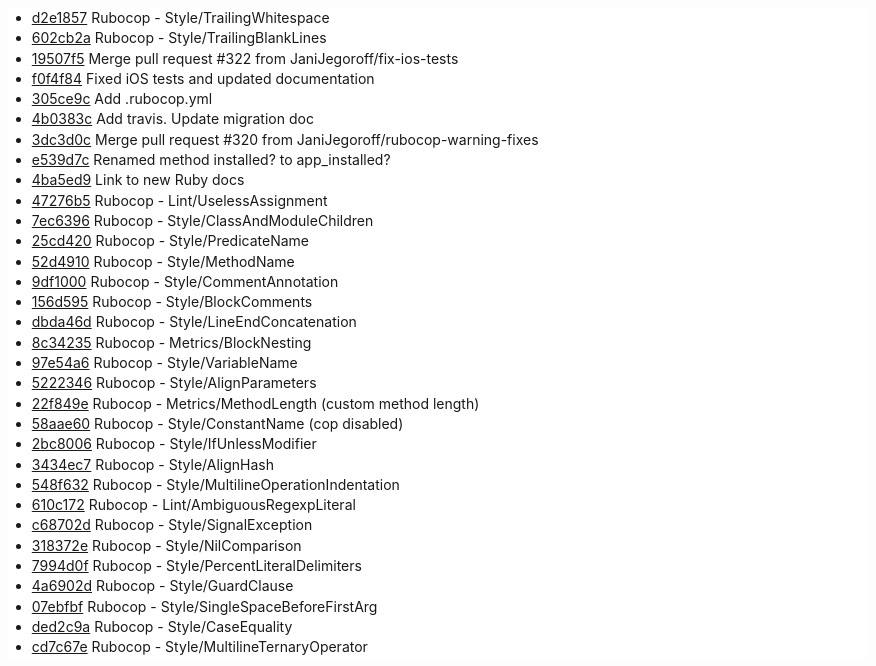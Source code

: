 - [d2e1857](https://github.com/appium/ruby_lib/commit/d2e185708e41807e11bc1e607b9baada8e711823) Rubocop - Style/TrailingWhitespace
- [602cb2a](https://github.com/appium/ruby_lib/commit/602cb2a18dfca30f4d0b6aeed84a5786175c1929) Rubocop - Style/TrailingBlankLines
- [19507f5](https://github.com/appium/ruby_lib/commit/19507f584515484eba7b98acfada55bcf9d81e0e) Merge pull request #322 from JaniJegoroff/fix-ios-tests
- [f0f4f84](https://github.com/appium/ruby_lib/commit/f0f4f847a244ed06b5bf53b5c9b02a3562b1cce2) Fixed iOS tests and updated documentation
- [305ce9c](https://github.com/appium/ruby_lib/commit/305ce9c956be4879b3bb70f56a4df71fb4380c62) Add .rubocop.yml
- [4b0383c](https://github.com/appium/ruby_lib/commit/4b0383c86c0fcfa98ab759b3f9d1b386ac33bb6b) Add travis. Update migration doc
- [3dc3d0c](https://github.com/appium/ruby_lib/commit/3dc3d0cec10cd256dc4adb89e6c53b85107678ef) Merge pull request #320 from JaniJegoroff/rubocop-warning-fixes
- [e539d7c](https://github.com/appium/ruby_lib/commit/e539d7c7596af1c56587a5056fef74d936ddc0ce) Renamed method installed? to app_installed?
- [4ba5ed9](https://github.com/appium/ruby_lib/commit/4ba5ed90f19c5d9cf71b461142bc1a5890d20574) Link to new Ruby docs
- [47276b5](https://github.com/appium/ruby_lib/commit/47276b5c11f47e0940d4407031f8bd7918c43094) Rubocop - Lint/UselessAssignment
- [7ec6396](https://github.com/appium/ruby_lib/commit/7ec6396a166793c467fc7b1539d34f7ac6b55105) Rubocop - Style/ClassAndModuleChildren
- [25cd420](https://github.com/appium/ruby_lib/commit/25cd420a602744ed30ff0fb99aef9c2821d46d8b) Rubocop - Style/PredicateName
- [52d4910](https://github.com/appium/ruby_lib/commit/52d4910133c828de8d807de30e88104d772ab28c) Rubocop - Style/MethodName
- [9df1000](https://github.com/appium/ruby_lib/commit/9df1000719f99aff44f1ac9623190531bf76b6c7) Rubocop - Style/CommentAnnotation
- [156d595](https://github.com/appium/ruby_lib/commit/156d59563c663d937a3405098bb6204854d91592) Rubocop - Style/BlockComments
- [dbda46d](https://github.com/appium/ruby_lib/commit/dbda46dcf7072fa5e8ad6304920f246245377f13) Rubocop - Style/LineEndConcatenation
- [8c34235](https://github.com/appium/ruby_lib/commit/8c342350ad939875893e8efda347de7e0b4fd03b) Rubocop - Metrics/BlockNesting
- [97e54a6](https://github.com/appium/ruby_lib/commit/97e54a6b73669ffe52d23665b8492d49b54e03fa) Rubocop - Style/VariableName
- [5222346](https://github.com/appium/ruby_lib/commit/52223461b25e61de5fb3f3e73fbf8a3aef356188) Rubocop - Style/AlignParameters
- [22f849e](https://github.com/appium/ruby_lib/commit/22f849e6318c9843ea9f03c3cb68b9e60b29c323) Rubocop - Metrics/MethodLength (custom method length)
- [58aae60](https://github.com/appium/ruby_lib/commit/58aae603561270163a792354da9113fb59242f67) Rubocop - Style/ConstantName (cop disabled)
- [2bc8006](https://github.com/appium/ruby_lib/commit/2bc8006d2e21ba9088f3e6ed14be9c57af905565) Rubocop - Style/IfUnlessModifier
- [3434ec7](https://github.com/appium/ruby_lib/commit/3434ec76648eb354e6ea77c382f800ea7c64d098) Rubocop - Style/AlignHash
- [548f632](https://github.com/appium/ruby_lib/commit/548f632ce73b7ded082982301369248004af4a55) Rubocop - Style/MultilineOperationIndentation
- [610c172](https://github.com/appium/ruby_lib/commit/610c172530d141a98c28880f9cc0973be6123183) Rubocop - Lint/AmbiguousRegexpLiteral
- [c68702d](https://github.com/appium/ruby_lib/commit/c68702d78459b94a656db7644eb03aae5616d26c) Rubocop - Style/SignalException
- [318372e](https://github.com/appium/ruby_lib/commit/318372e7a90d34f2ce00816b9f824d41adebb36c) Rubocop - Style/NilComparison
- [7994d0f](https://github.com/appium/ruby_lib/commit/7994d0fe82d1353d4f91bddea3cbbb583d0ef5d6) Rubocop - Style/PercentLiteralDelimiters
- [4a6902d](https://github.com/appium/ruby_lib/commit/4a6902dbbfe74eb83d290643138aab803c4abf5f) Rubocop - Style/GuardClause
- [07ebfbf](https://github.com/appium/ruby_lib/commit/07ebfbfac19aba459b5711ace9fe87cfe877c2db) Rubocop - Style/SingleSpaceBeforeFirstArg
- [ded2c9a](https://github.com/appium/ruby_lib/commit/ded2c9a400549942178146addcc3eb86251f768b) Rubocop - Style/CaseEquality
- [cd7c67e](https://github.com/appium/ruby_lib/commit/cd7c67e56293297c49becaff1eb213e782ab5819) Rubocop - Style/MultilineTernaryOperator